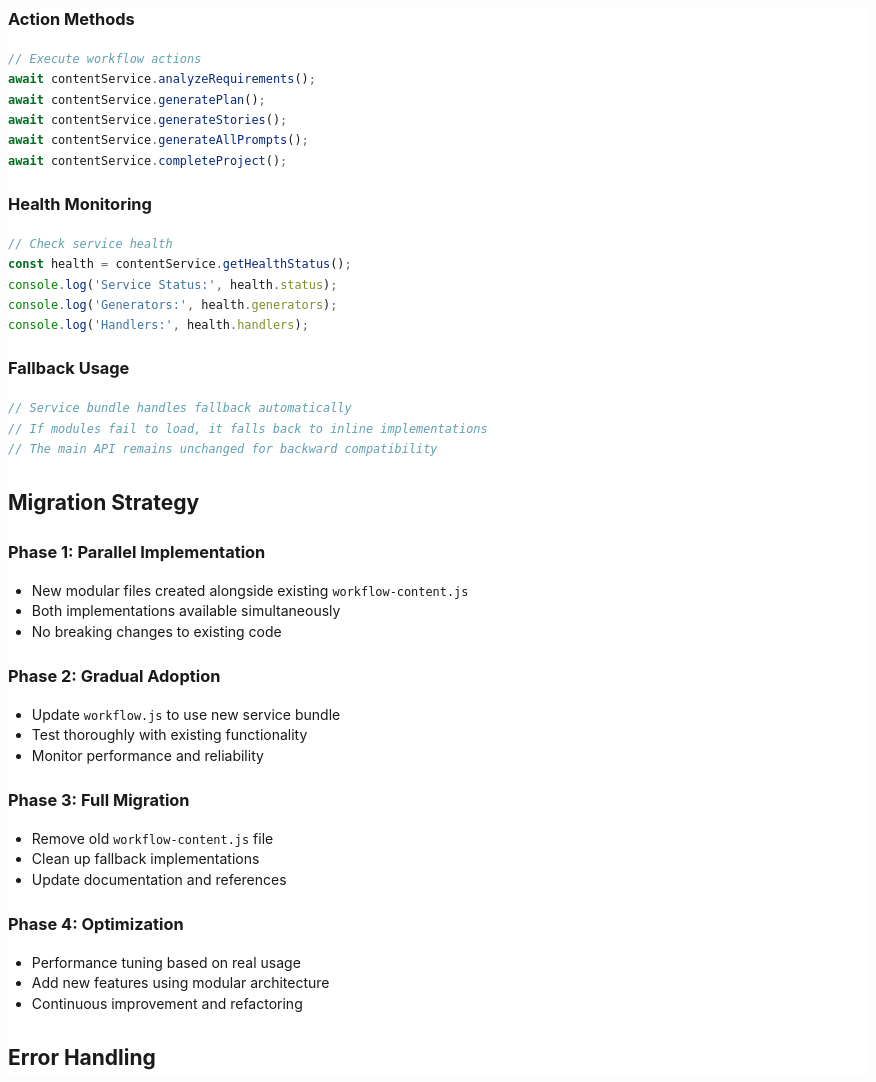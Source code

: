 ### Action Methods
```javascript
// Execute workflow actions
await contentService.analyzeRequirements();
await contentService.generatePlan();
await contentService.generateStories();
await contentService.generateAllPrompts();
await contentService.completeProject();
```

### Health Monitoring
```javascript
// Check service health
const health = contentService.getHealthStatus();
console.log('Service Status:', health.status);
console.log('Generators:', health.generators);
console.log('Handlers:', health.handlers);
```

### Fallback Usage
```javascript
// Service bundle handles fallback automatically
// If modules fail to load, it falls back to inline implementations
// The main API remains unchanged for backward compatibility
```

## Migration Strategy

### Phase 1: Parallel Implementation
- New modular files created alongside existing `workflow-content.js`
- Both implementations available simultaneously
- No breaking changes to existing code

### Phase 2: Gradual Adoption
- Update `workflow.js` to use new service bundle
- Test thoroughly with existing functionality
- Monitor performance and reliability

### Phase 3: Full Migration
- Remove old `workflow-content.js` file
- Clean up fallback implementations
- Update documentation and references

### Phase 4: Optimization
- Performance tuning based on real usage
- Add new features using modular architecture
- Continuous improvement and refactoring

## Error Handling

